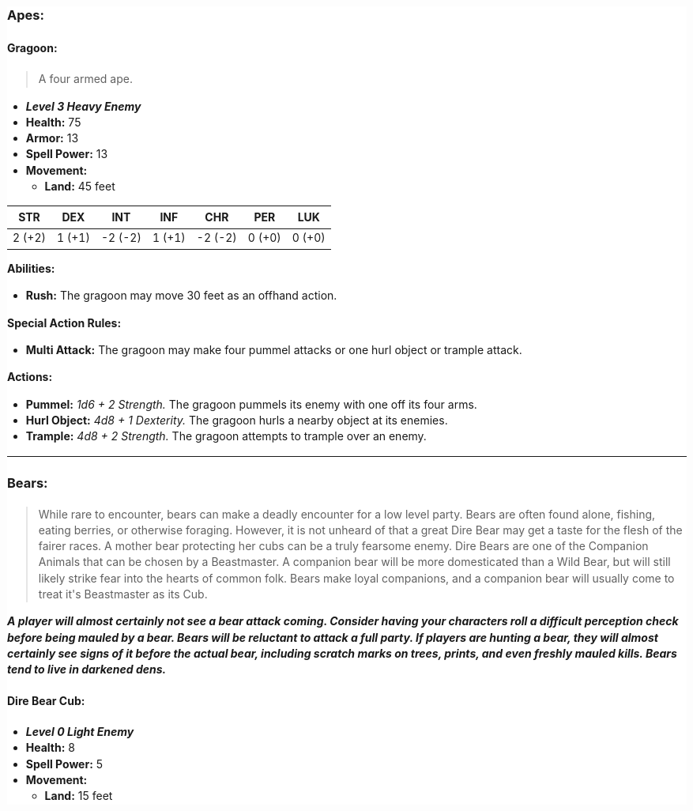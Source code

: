 ### Apes:

  
#### Gragoon:
>A four armed ape.  
  
* ___Level 3 Heavy Enemy___  
* __Health:__ 75  
* __Armor:__ 13  
* __Spell Power:__ 13   
* __Movement:__  
  * __Land:__ 45 feet  
  
| STR | DEX | INT | INF | CHR | PER | LUK |  
 | --------|--------|--------|--------|--------|--------|--------|
| 2 (+2) | 1 (+1) | -2 (-2) | 1 (+1) | -2 (-2) | 0 (+0) | 0 (+0) |  
  
__Abilities:__  
* __Rush:__ The gragoon may move 30 feet as an offhand action.  
  
__Special Action Rules:__  
* __Multi Attack:__ The gragoon may make four pummel attacks or one hurl object or trample attack.  
  
__Actions:__  
* __Pummel:__ _1d6 + 2 Strength._ The gragoon pummels its enemy with one off its four arms.  
* __Hurl Object:__ _4d8 + 1 Dexterity._ The gragoon hurls a nearby object at its enemies.  
* __Trample:__ _4d8 + 2 Strength._ The gragoon attempts to trample over an enemy.  
  
  
___  

  
### Bears:
>While rare to encounter, bears can make a deadly encounter for a low level party. Bears are often found alone, fishing, eating berries, or otherwise foraging. However, it is not unheard of that a great Dire Bear may get a taste for the flesh of the fairer races. A mother bear protecting her cubs can be a truly fearsome enemy. Dire Bears are one of the Companion Animals that can be chosen by a Beastmaster. A companion bear will be more domesticated than a Wild Bear, but will still likely strike fear into the hearts of common folk. Bears make loyal companions, and a companion bear will usually come to treat it's Beastmaster as its Cub.  
  
___A player will almost certainly not see a bear attack coming. Consider having your characters roll a difficult perception check before being mauled by a bear. Bears will be reluctant to attack a full party. If players are hunting a bear, they will almost certainly see signs of it before the actual bear, including scratch marks on trees, prints, and even freshly mauled kills. Bears tend to live in darkened dens.___  

  
#### Dire Bear Cub:
* ___Level 0 Light Enemy___  
* __Health:__ 8  
* __Spell Power:__ 5   
* __Movement:__  
  * __Land:__ 15 feet  
  